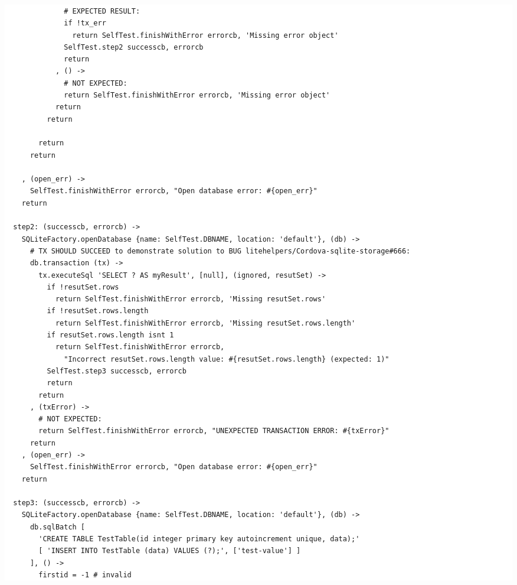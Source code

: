                   # EXPECTED RESULT:
                  if !tx_err
                    return SelfTest.finishWithError errorcb, 'Missing error object'
                  SelfTest.step2 successcb, errorcb
                  return
                , () ->
                  # NOT EXPECTED:
                  return SelfTest.finishWithError errorcb, 'Missing error object'
                return
              return

            return
          return

        , (open_err) ->
          SelfTest.finishWithError errorcb, "Open database error: #{open_err}"
        return

      step2: (successcb, errorcb) ->
        SQLiteFactory.openDatabase {name: SelfTest.DBNAME, location: 'default'}, (db) ->
          # TX SHOULD SUCCEED to demonstrate solution to BUG litehelpers/Cordova-sqlite-storage#666:
          db.transaction (tx) ->
            tx.executeSql 'SELECT ? AS myResult', [null], (ignored, resutSet) ->
              if !resutSet.rows
                return SelfTest.finishWithError errorcb, 'Missing resutSet.rows'
              if !resutSet.rows.length
                return SelfTest.finishWithError errorcb, 'Missing resutSet.rows.length'
              if resutSet.rows.length isnt 1
                return SelfTest.finishWithError errorcb,
                  "Incorrect resutSet.rows.length value: #{resutSet.rows.length} (expected: 1)"
              SelfTest.step3 successcb, errorcb
              return
            return
          , (txError) ->
            # NOT EXPECTED:
            return SelfTest.finishWithError errorcb, "UNEXPECTED TRANSACTION ERROR: #{txError}"
          return
        , (open_err) ->
          SelfTest.finishWithError errorcb, "Open database error: #{open_err}"
        return

      step3: (successcb, errorcb) ->
        SQLiteFactory.openDatabase {name: SelfTest.DBNAME, location: 'default'}, (db) ->
          db.sqlBatch [
            'CREATE TABLE TestTable(id integer primary key autoincrement unique, data);'
            [ 'INSERT INTO TestTable (data) VALUES (?);', ['test-value'] ]
          ], () ->
            firstid = -1 # invalid
